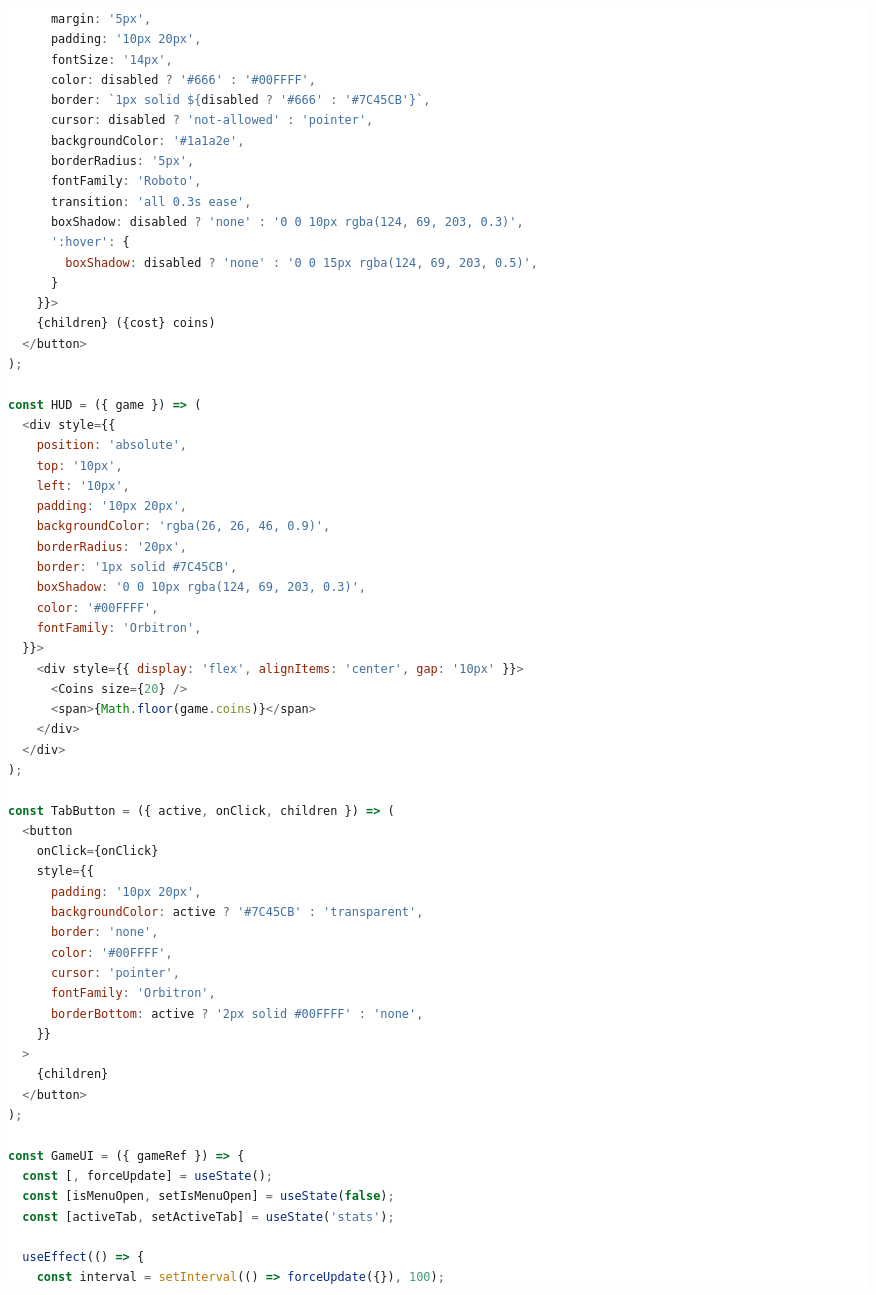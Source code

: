 ```js src/ui/GameUI.js
      margin: '5px',
      padding: '10px 20px',
      fontSize: '14px',
      color: disabled ? '#666' : '#00FFFF',
      border: `1px solid ${disabled ? '#666' : '#7C45CB'}`,
      cursor: disabled ? 'not-allowed' : 'pointer',
      backgroundColor: '#1a1a2e',
      borderRadius: '5px',
      fontFamily: 'Roboto',
      transition: 'all 0.3s ease',
      boxShadow: disabled ? 'none' : '0 0 10px rgba(124, 69, 203, 0.3)',
      ':hover': {
        boxShadow: disabled ? 'none' : '0 0 15px rgba(124, 69, 203, 0.5)',
      }
    }}>
    {children} ({cost} coins)
  </button>
);

const HUD = ({ game }) => (
  <div style={{ 
    position: 'absolute', 
    top: '10px', 
    left: '10px', 
    padding: '10px 20px',
    backgroundColor: 'rgba(26, 26, 46, 0.9)',
    borderRadius: '20px',
    border: '1px solid #7C45CB',
    boxShadow: '0 0 10px rgba(124, 69, 203, 0.3)',
    color: '#00FFFF',
    fontFamily: 'Orbitron',
  }}>
    <div style={{ display: 'flex', alignItems: 'center', gap: '10px' }}>
      <Coins size={20} />
      <span>{Math.floor(game.coins)}</span>
    </div>
  </div>
);

const TabButton = ({ active, onClick, children }) => (
  <button
    onClick={onClick}
    style={{
      padding: '10px 20px',
      backgroundColor: active ? '#7C45CB' : 'transparent',
      border: 'none',
      color: '#00FFFF',
      cursor: 'pointer',
      fontFamily: 'Orbitron',
      borderBottom: active ? '2px solid #00FFFF' : 'none',
    }}
  >
    {children}
  </button>
);

const GameUI = ({ gameRef }) => {
  const [, forceUpdate] = useState();
  const [isMenuOpen, setIsMenuOpen] = useState(false);
  const [activeTab, setActiveTab] = useState('stats');
  
  useEffect(() => {
    const interval = setInterval(() => forceUpdate({}), 100);
```